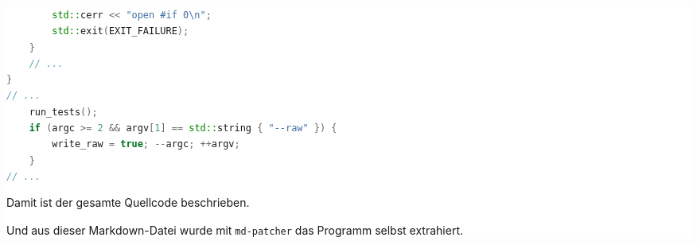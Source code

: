 ```c++
		std::cerr << "open #if 0\n";
		std::exit(EXIT_FAILURE);
	}
	// ...
}
// ...
	run_tests();
	if (argc >= 2 && argv[1] == std::string { "--raw" }) {
		write_raw = true; --argc; ++argv;
	}
// ...
```

Damit ist der gesamte Quellcode beschrieben.

Und aus dieser Markdown-Datei wurde mit `md-patcher` das Programm selbst
extrahiert.
